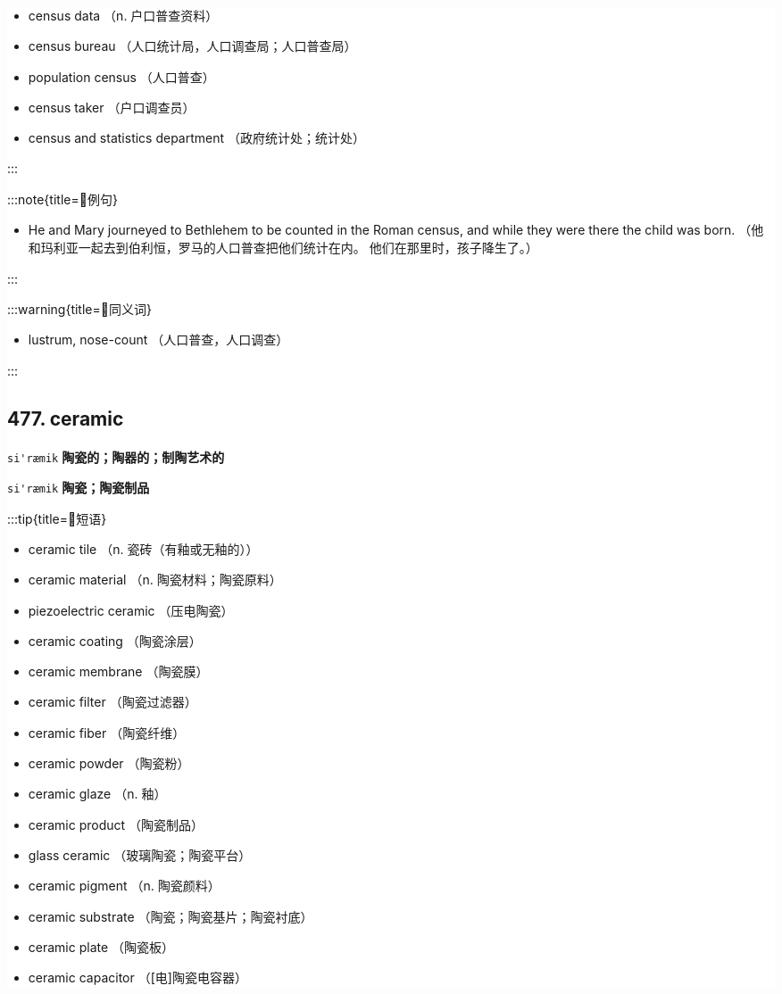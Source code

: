 - census data （n. 户口普查资料）

- census bureau （人口统计局，人口调查局；人口普查局）

- population census （人口普查）

- census taker （户口调查员）

- census and statistics department （政府统计处；统计处）

:::

:::note{title=🎤例句}

- He and Mary journeyed to Bethlehem to be counted in the Roman census, and while they were there the child was born. （他和玛利亚一起去到伯利恒，罗马的人口普查把他们统计在内。 他们在那里时，孩子降生了。）

:::

:::warning{title=🤔同义词}

- lustrum, nose-count （人口普查，人口调查）

:::


## 477. ceramic

`si'ræmik`  **陶瓷的；陶器的；制陶艺术的**

`si'ræmik`  **陶瓷；陶瓷制品**

:::tip{title=🤩短语}

- ceramic tile （n. 瓷砖（有釉或无釉的））

- ceramic material （n. 陶瓷材料；陶瓷原料）

- piezoelectric ceramic （压电陶瓷）

- ceramic coating （陶瓷涂层）

- ceramic membrane （陶瓷膜）

- ceramic filter （陶瓷过滤器）

- ceramic fiber （陶瓷纤维）

- ceramic powder （陶瓷粉）

- ceramic glaze （n. 釉）

- ceramic product （陶瓷制品）

- glass ceramic （玻璃陶瓷；陶瓷平台）

- ceramic pigment （n. 陶瓷颜料）

- ceramic substrate （陶瓷；陶瓷基片；陶瓷衬底）

- ceramic plate （陶瓷板）

- ceramic capacitor （[电]陶瓷电容器）
